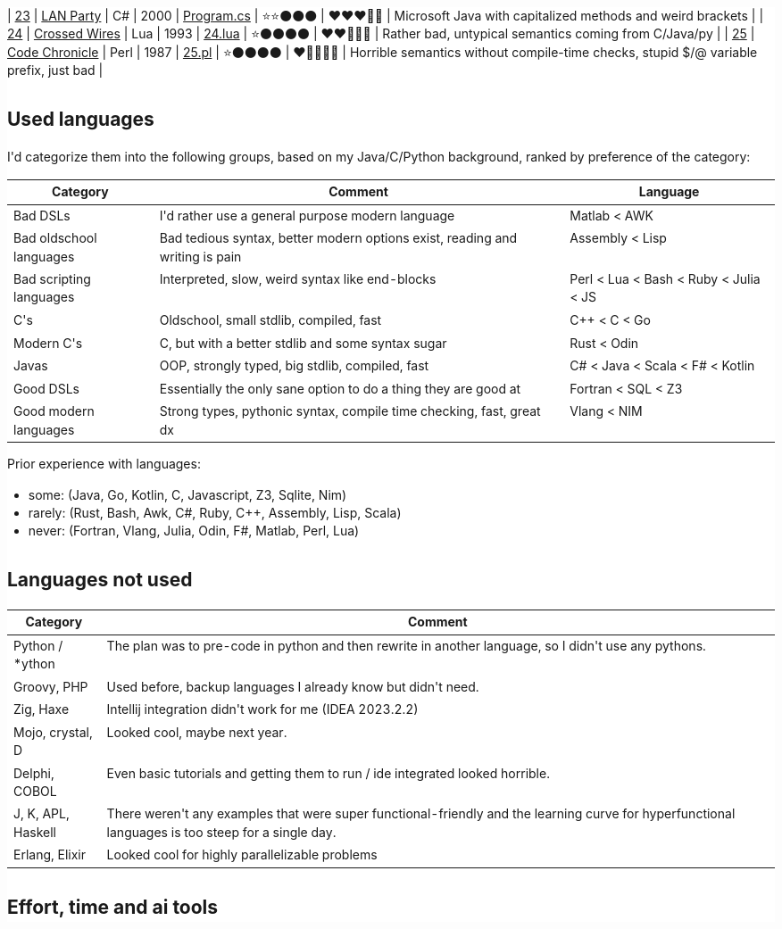 | [23](https://github.com/rnbwdsh/advent-of-code-v2/tree/master/2024/day23.py) | [LAN Party](https://adventofcode.com/2024/day/23)              | C#      | 2000 | [Program.cs](23_cs/Program.cs)                              | ⭐⭐⚫⚫⚫                   | ❤️❤️❤️🖤🖤                                                                                            | Microsoft Java with capitalized methods and weird brackets                           |
| [24](https://github.com/rnbwdsh/advent-of-code-v2/tree/master/2024/day24.py) | [Crossed Wires](https://adventofcode.com/2024/day/24)          | Lua     | 1993 | [24.lua](24_lua/24.lua)                                     | ⭐⚫⚫⚫⚫                   | ❤️❤️🖤🖤🖤                                                                                            | Rather bad, untypical semantics coming from C/Java/py                                |
| [25](https://github.com/rnbwdsh/advent-of-code-v2/tree/master/2024/day25.py) | [Code Chronicle](https://adventofcode.com/2024/day/25)         | Perl    | 1987 | [25.pl](25_perl/25.pl)                                      | ⭐⚫⚫⚫⚫                   | ❤️🖤🖤🖤🖤                                                                                            | Horrible semantics without compile-time checks, stupid $/@ variable prefix, just bad |

## Used languages

I'd categorize them into the following groups, based on my Java/C/Python background, ranked by preference of the
category:

| Category                | Comment                                                                      | Language                              |
|-------------------------|------------------------------------------------------------------------------|---------------------------------------|
| Bad DSLs                | I'd rather use a general purpose modern language                             | Matlab < AWK                          |
| Bad oldschool languages | Bad tedious syntax, better modern options exist, reading and writing is pain | Assembly < Lisp                       |
| Bad scripting languages | Interpreted, slow, weird syntax like end-blocks                              | Perl < Lua < Bash < Ruby < Julia < JS |
| C's                     | Oldschool, small stdlib, compiled, fast                                      | C++ < C < Go                          |
| Modern C's              | C, but with a better stdlib and some syntax sugar                            | Rust < Odin                           |
| Javas                   | OOP, strongly typed, big stdlib, compiled, fast                              | C# < Java < Scala < F# < Kotlin       |
| Good DSLs               | Essentially the only sane option to do a thing they are good at              | Fortran < SQL < Z3                    |
| Good modern languages   | Strong types, pythonic syntax, compile time checking, fast, great dx         | Vlang < NIM                           |

Prior experience with languages:

* some: (Java, Go, Kotlin, C, Javascript, Z3, Sqlite, Nim)
* rarely: (Rust, Bash, Awk, C#, Ruby, C++, Assembly, Lisp, Scala)
* never: (Fortran, Vlang, Julia, Odin, F#, Matlab, Perl, Lua)

## Languages not used

| Category           | Comment                                                                                                                                            |
|--------------------|----------------------------------------------------------------------------------------------------------------------------------------------------|
| Python / *ython    | The plan was to pre-code in python and then rewrite in another language, so I didn't use any pythons.                                              |
| Groovy, PHP        | Used before, backup languages I already know but didn't need.                                                                                      |
| Zig, Haxe          | Intellij integration didn't work for me (IDEA 2023.2.2)                                                                                            |
| Mojo, crystal, D   | Looked cool, maybe next year.                                                                                                                      |
| Delphi, COBOL      | Even basic tutorials and getting them to run / ide integrated looked horrible.                                                                     |
| J, K, APL, Haskell | There weren't any examples that were super functional-friendly and the learning curve for hyperfunctional languages is too steep for a single day. |
| Erlang, Elixir     | Looked cool for highly parallelizable problems                                                                                                     |

## Effort, time and ai tools

